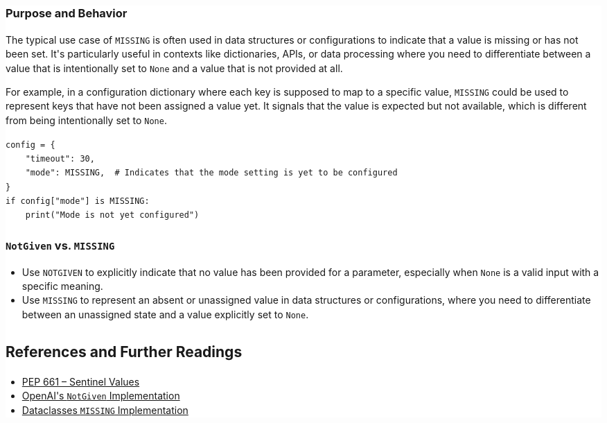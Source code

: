### Purpose and Behavior

The typical use case of `MISSING` is often used in data structures or
configurations to indicate that a value is missing or has not been set. It's
particularly useful in contexts like dictionaries, APIs, or data processing
where you need to differentiate between a value that is intentionally set to
`None` and a value that is not provided at all.

For example, in a configuration dictionary where each key is supposed to map to
a specific value, `MISSING` could be used to represent keys that have not been
assigned a value yet. It signals that the value is expected but not available,
which is different from being intentionally set to `None`.

```{code-cell} ipython3
config = {
    "timeout": 30,
    "mode": MISSING,  # Indicates that the mode setting is yet to be configured
}
if config["mode"] is MISSING:
    print("Mode is not yet configured")
```

### `NotGiven` vs. `MISSING`

-   Use `NOTGIVEN` to explicitly indicate that no value has been provided for a
    parameter, especially when `None` is a valid input with a specific meaning.
-   Use `MISSING` to represent an absent or unassigned value in data structures
    or configurations, where you need to differentiate between an unassigned
    state and a value explicitly set to `None`.

## References and Further Readings

-   [PEP 661 – Sentinel Values](https://peps.python.org/pep-0661/)
-   [OpenAI's `NotGiven` Implementation](https://github.com/openai/openai-python/blob/7367256070a975921ed4430f55d17dc0a9319f21/src/openai/_types.py#L273)
-   [Dataclasses `MISSING` Implementation](https://github.com/python/cpython/blob/b4dd31409cf6f23dcd8113d10f74a2e41b8cb1ed/Lib/dataclasses.py#L186)
